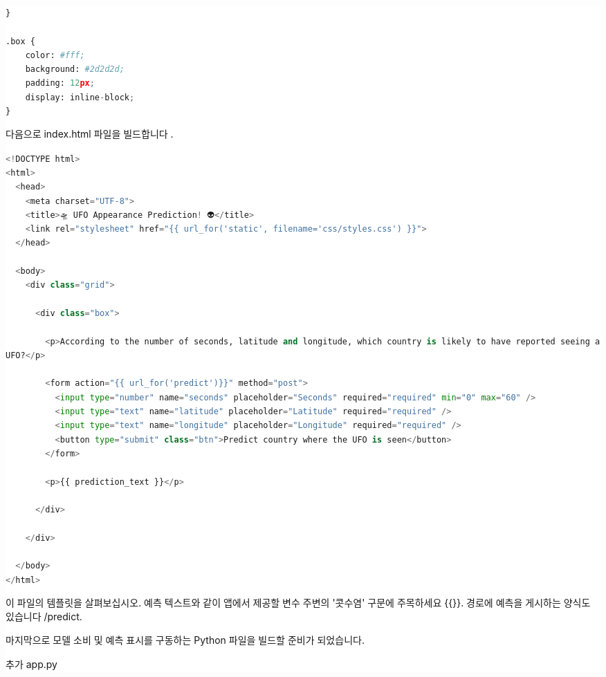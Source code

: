 ```python
}

.box {
	color: #fff;
	background: #2d2d2d;
	padding: 12px;
	display: inline-block;
}
```

다음으로 index.html 파일을 빌드합니다 .


```python
<!DOCTYPE html>
<html>
  <head>
    <meta charset="UTF-8">
    <title>🛸 UFO Appearance Prediction! 👽</title>
    <link rel="stylesheet" href="{{ url_for('static', filename='css/styles.css') }}">
  </head>

  <body>
    <div class="grid">

      <div class="box">

        <p>According to the number of seconds, latitude and longitude, which country is likely to have reported seeing a UFO?</p>

        <form action="{{ url_for('predict')}}" method="post">
          <input type="number" name="seconds" placeholder="Seconds" required="required" min="0" max="60" />
          <input type="text" name="latitude" placeholder="Latitude" required="required" />
          <input type="text" name="longitude" placeholder="Longitude" required="required" />
          <button type="submit" class="btn">Predict country where the UFO is seen</button>
        </form>

        <p>{{ prediction_text }}</p>

      </div>

    </div>

  </body>
</html>
```

이 파일의 템플릿을 살펴보십시오. 예측 텍스트와 같이 앱에서 제공할 변수 주변의 '콧수염' 구문에 주목하세요 {{}}. 경로에 예측을 게시하는 양식도 있습니다 /predict.

마지막으로 모델 소비 및 예측 표시를 구동하는 Python 파일을 빌드할 준비가 되었습니다.

추가 app.py

